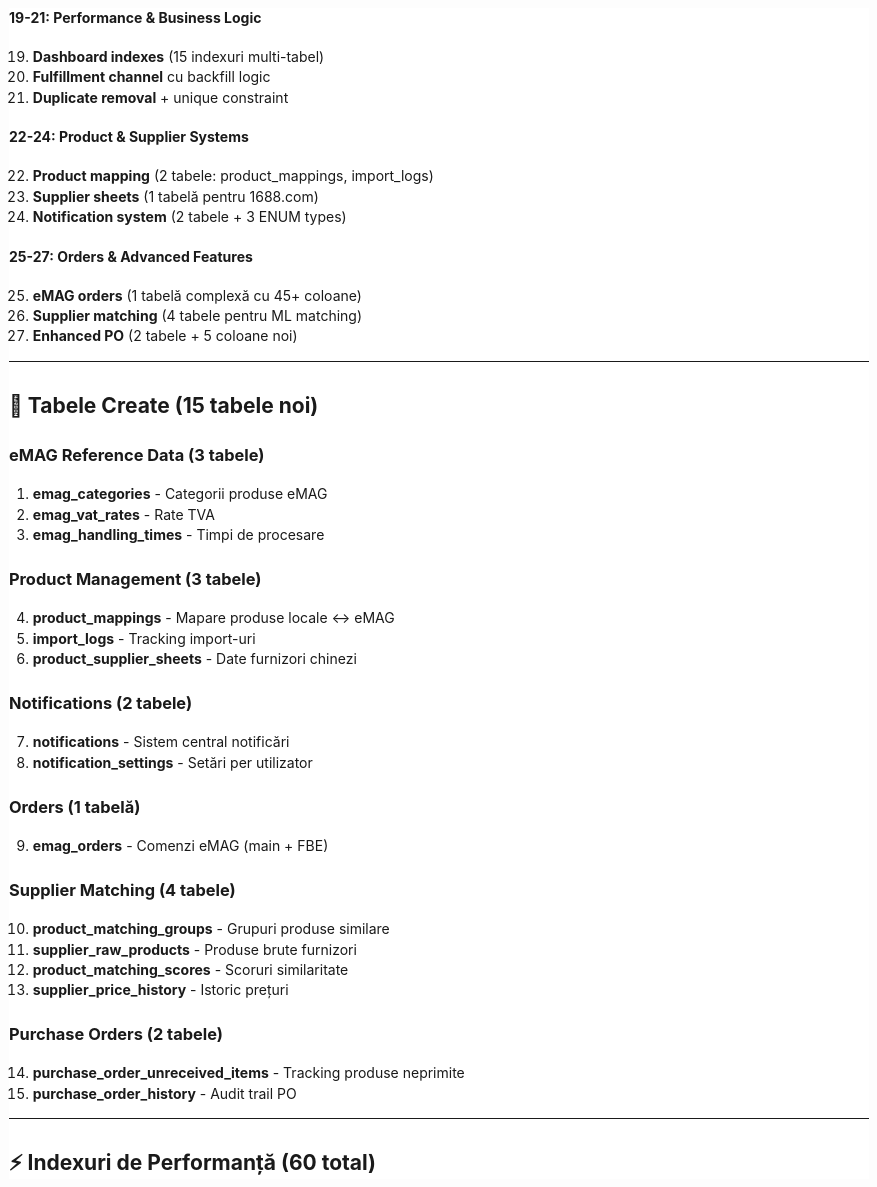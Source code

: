 #### 19-21: Performance & Business Logic
19. **Dashboard indexes** (15 indexuri multi-tabel)
20. **Fulfillment channel** cu backfill logic
21. **Duplicate removal** + unique constraint

#### 22-24: Product & Supplier Systems
22. **Product mapping** (2 tabele: product_mappings, import_logs)
23. **Supplier sheets** (1 tabelă pentru 1688.com)
24. **Notification system** (2 tabele + 3 ENUM types)

#### 25-27: Orders & Advanced Features
25. **eMAG orders** (1 tabelă complexă cu 45+ coloane)
26. **Supplier matching** (4 tabele pentru ML matching)
27. **Enhanced PO** (2 tabele + 5 coloane noi)

---

## 🎯 Tabele Create (15 tabele noi)

### eMAG Reference Data (3 tabele)
1. **emag_categories** - Categorii produse eMAG
2. **emag_vat_rates** - Rate TVA
3. **emag_handling_times** - Timpi de procesare

### Product Management (3 tabele)
4. **product_mappings** - Mapare produse locale ↔ eMAG
5. **import_logs** - Tracking import-uri
6. **product_supplier_sheets** - Date furnizori chinezi

### Notifications (2 tabele)
7. **notifications** - Sistem central notificări
8. **notification_settings** - Setări per utilizator

### Orders (1 tabelă)
9. **emag_orders** - Comenzi eMAG (main + FBE)

### Supplier Matching (4 tabele)
10. **product_matching_groups** - Grupuri produse similare
11. **supplier_raw_products** - Produse brute furnizori
12. **product_matching_scores** - Scoruri similaritate
13. **supplier_price_history** - Istoric prețuri

### Purchase Orders (2 tabele)
14. **purchase_order_unreceived_items** - Tracking produse neprimite
15. **purchase_order_history** - Audit trail PO

---

## ⚡ Indexuri de Performanță (60 total)
